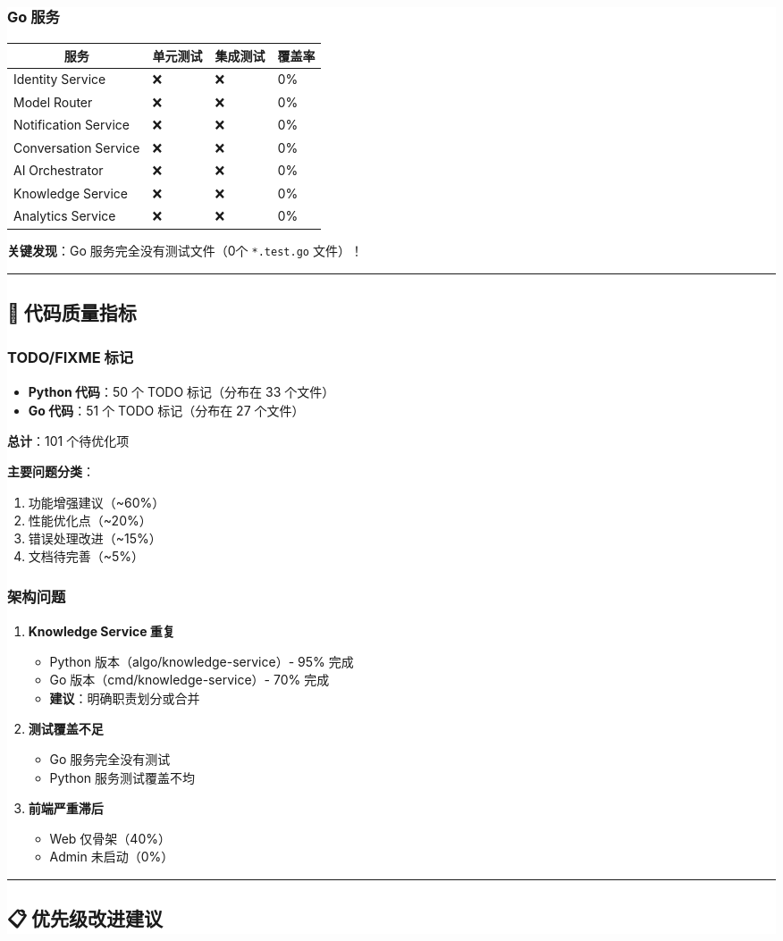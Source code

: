 ### Go 服务

| 服务 | 单元测试 | 集成测试 | 覆盖率 |
|------|---------|---------|-------|
| Identity Service | ❌ | ❌ | 0% |
| Model Router | ❌ | ❌ | 0% |
| Notification Service | ❌ | ❌ | 0% |
| Conversation Service | ❌ | ❌ | 0% |
| AI Orchestrator | ❌ | ❌ | 0% |
| Knowledge Service | ❌ | ❌ | 0% |
| Analytics Service | ❌ | ❌ | 0% |

**关键发现**：Go 服务完全没有测试文件（0个 `*.test.go` 文件）！

---

## 🐛 代码质量指标

### TODO/FIXME 标记

- **Python 代码**：50 个 TODO 标记（分布在 33 个文件）
- **Go 代码**：51 个 TODO 标记（分布在 27 个文件）

**总计**：101 个待优化项

**主要问题分类**：
1. 功能增强建议（~60%）
2. 性能优化点（~20%）
3. 错误处理改进（~15%）
4. 文档待完善（~5%）

### 架构问题

1. **Knowledge Service 重复**
   - Python 版本（algo/knowledge-service）- 95% 完成
   - Go 版本（cmd/knowledge-service）- 70% 完成
   - **建议**：明确职责划分或合并

2. **测试覆盖不足**
   - Go 服务完全没有测试
   - Python 服务测试覆盖不均

3. **前端严重滞后**
   - Web 仅骨架（40%）
   - Admin 未启动（0%）

---

## 📋 优先级改进建议
